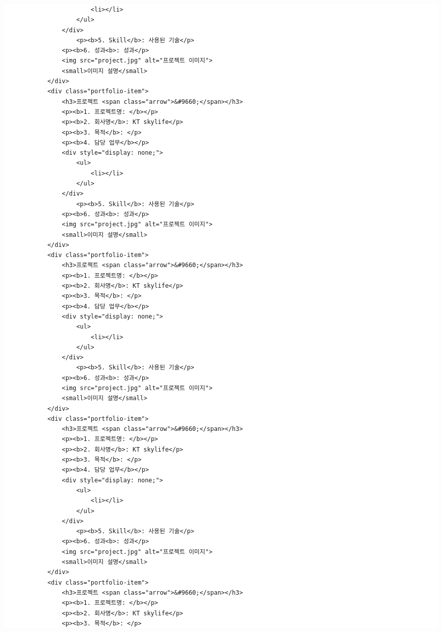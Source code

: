                             <li></li>
                        </ul>
                    </div>
                        <p><b>5. Skill</b>: 사용된 기술</p>
                    <p><b>6. 성과<b>: 성과</p>
                    <img src="project.jpg" alt="프로젝트 이미지">
                    <small>이미지 설명</small>
                </div>
                <div class="portfolio-item">
                    <h3>프로젝트 <span class="arrow">&#9660;</span></h3>
                    <p><b>1. 프로젝트명: </b></p>
                    <p><b>2. 회사명</b>: KT skylife</p>
                    <p><b>3. 목적</b>: </p>
                    <p><b>4. 담당 업무</b></p>
                    <div style="display: none;">
                        <ul>
                            <li></li>
                        </ul>
                    </div>
                        <p><b>5. Skill</b>: 사용된 기술</p>
                    <p><b>6. 성과<b>: 성과</p>
                    <img src="project.jpg" alt="프로젝트 이미지">
                    <small>이미지 설명</small>
                </div>
                <div class="portfolio-item">
                    <h3>프로젝트 <span class="arrow">&#9660;</span></h3>
                    <p><b>1. 프로젝트명: </b></p>
                    <p><b>2. 회사명</b>: KT skylife</p>
                    <p><b>3. 목적</b>: </p>
                    <p><b>4. 담당 업무</b></p>
                    <div style="display: none;">
                        <ul>
                            <li></li>
                        </ul>
                    </div>
                        <p><b>5. Skill</b>: 사용된 기술</p>
                    <p><b>6. 성과<b>: 성과</p>
                    <img src="project.jpg" alt="프로젝트 이미지">
                    <small>이미지 설명</small>
                </div>
                <div class="portfolio-item">
                    <h3>프로젝트 <span class="arrow">&#9660;</span></h3>
                    <p><b>1. 프로젝트명: </b></p>
                    <p><b>2. 회사명</b>: KT skylife</p>
                    <p><b>3. 목적</b>: </p>
                    <p><b>4. 담당 업무</b></p>
                    <div style="display: none;">
                        <ul>
                            <li></li>
                        </ul>
                    </div>
                        <p><b>5. Skill</b>: 사용된 기술</p>
                    <p><b>6. 성과<b>: 성과</p>
                    <img src="project.jpg" alt="프로젝트 이미지">
                    <small>이미지 설명</small>
                </div>
                <div class="portfolio-item">
                    <h3>프로젝트 <span class="arrow">&#9660;</span></h3>
                    <p><b>1. 프로젝트명: </b></p>
                    <p><b>2. 회사명</b>: KT skylife</p>
                    <p><b>3. 목적</b>: </p>